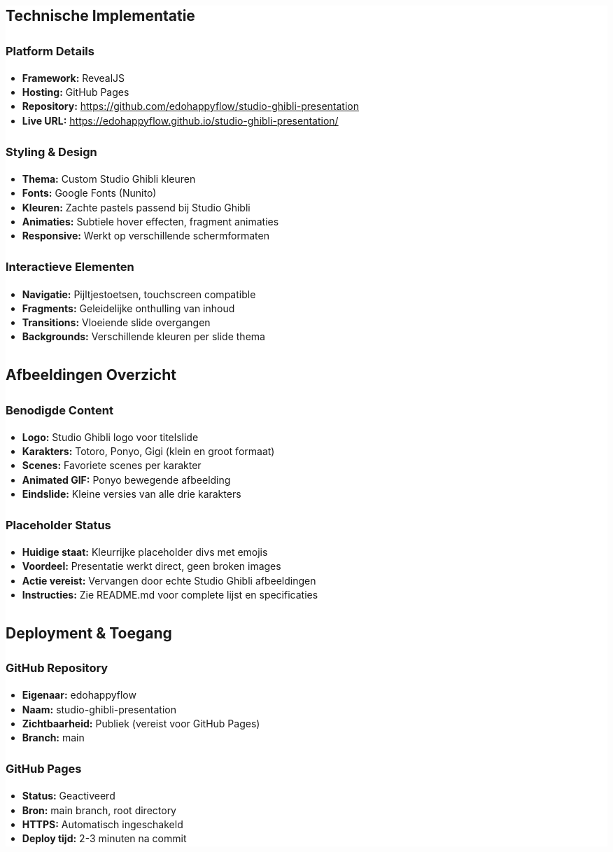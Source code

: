 ## Technische Implementatie

### Platform Details
- **Framework:** RevealJS
- **Hosting:** GitHub Pages
- **Repository:** https://github.com/edohappyflow/studio-ghibli-presentation
- **Live URL:** https://edohappyflow.github.io/studio-ghibli-presentation/

### Styling & Design
- **Thema:** Custom Studio Ghibli kleuren
- **Fonts:** Google Fonts (Nunito)
- **Kleuren:** Zachte pastels passend bij Studio Ghibli
- **Animaties:** Subtiele hover effecten, fragment animaties
- **Responsive:** Werkt op verschillende schermformaten

### Interactieve Elementen
- **Navigatie:** Pijltjestoetsen, touchscreen compatible
- **Fragments:** Geleidelijke onthulling van inhoud
- **Transitions:** Vloeiende slide overgangen
- **Backgrounds:** Verschillende kleuren per slide thema

## Afbeeldingen Overzicht

### Benodigde Content
- **Logo:** Studio Ghibli logo voor titelslide
- **Karakters:** Totoro, Ponyo, Gigi (klein en groot formaat)
- **Scenes:** Favoriete scenes per karakter
- **Animated GIF:** Ponyo bewegende afbeelding
- **Eindslide:** Kleine versies van alle drie karakters

### Placeholder Status
- **Huidige staat:** Kleurrijke placeholder divs met emojis
- **Voordeel:** Presentatie werkt direct, geen broken images
- **Actie vereist:** Vervangen door echte Studio Ghibli afbeeldingen
- **Instructies:** Zie README.md voor complete lijst en specificaties

## Deployment & Toegang

### GitHub Repository
- **Eigenaar:** edohappyflow
- **Naam:** studio-ghibli-presentation
- **Zichtbaarheid:** Publiek (vereist voor GitHub Pages)
- **Branch:** main

### GitHub Pages
- **Status:** Geactiveerd
- **Bron:** main branch, root directory
- **HTTPS:** Automatisch ingeschakeld
- **Deploy tijd:** 2-3 minuten na commit
